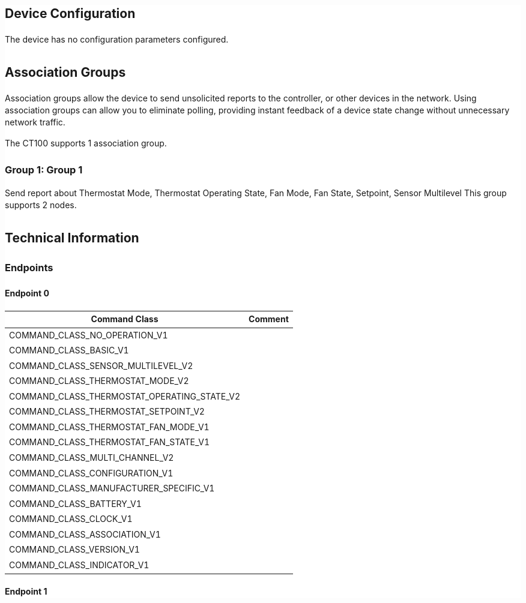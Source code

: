 
## Device Configuration

The device has no configuration parameters configured.

## Association Groups

Association groups allow the device to send unsolicited reports to the controller, or other devices in the network. Using association groups can allow you to eliminate polling, providing instant feedback of a device state change without unnecessary network traffic.

The CT100 supports 1 association group.

### Group 1: Group 1

Send report about Thermostat Mode, Thermostat Operating State, Fan Mode, Fan State, Setpoint, Sensor Multilevel
This group supports 2 nodes.

## Technical Information

### Endpoints

#### Endpoint 0

| Command Class | Comment |
|---------------|---------|
| COMMAND_CLASS_NO_OPERATION_V1| |
| COMMAND_CLASS_BASIC_V1| |
| COMMAND_CLASS_SENSOR_MULTILEVEL_V2| |
| COMMAND_CLASS_THERMOSTAT_MODE_V2| |
| COMMAND_CLASS_THERMOSTAT_OPERATING_STATE_V2| |
| COMMAND_CLASS_THERMOSTAT_SETPOINT_V2| |
| COMMAND_CLASS_THERMOSTAT_FAN_MODE_V1| |
| COMMAND_CLASS_THERMOSTAT_FAN_STATE_V1| |
| COMMAND_CLASS_MULTI_CHANNEL_V2| |
| COMMAND_CLASS_CONFIGURATION_V1| |
| COMMAND_CLASS_MANUFACTURER_SPECIFIC_V1| |
| COMMAND_CLASS_BATTERY_V1| |
| COMMAND_CLASS_CLOCK_V1| |
| COMMAND_CLASS_ASSOCIATION_V1| |
| COMMAND_CLASS_VERSION_V1| |
| COMMAND_CLASS_INDICATOR_V1| |
#### Endpoint 1
